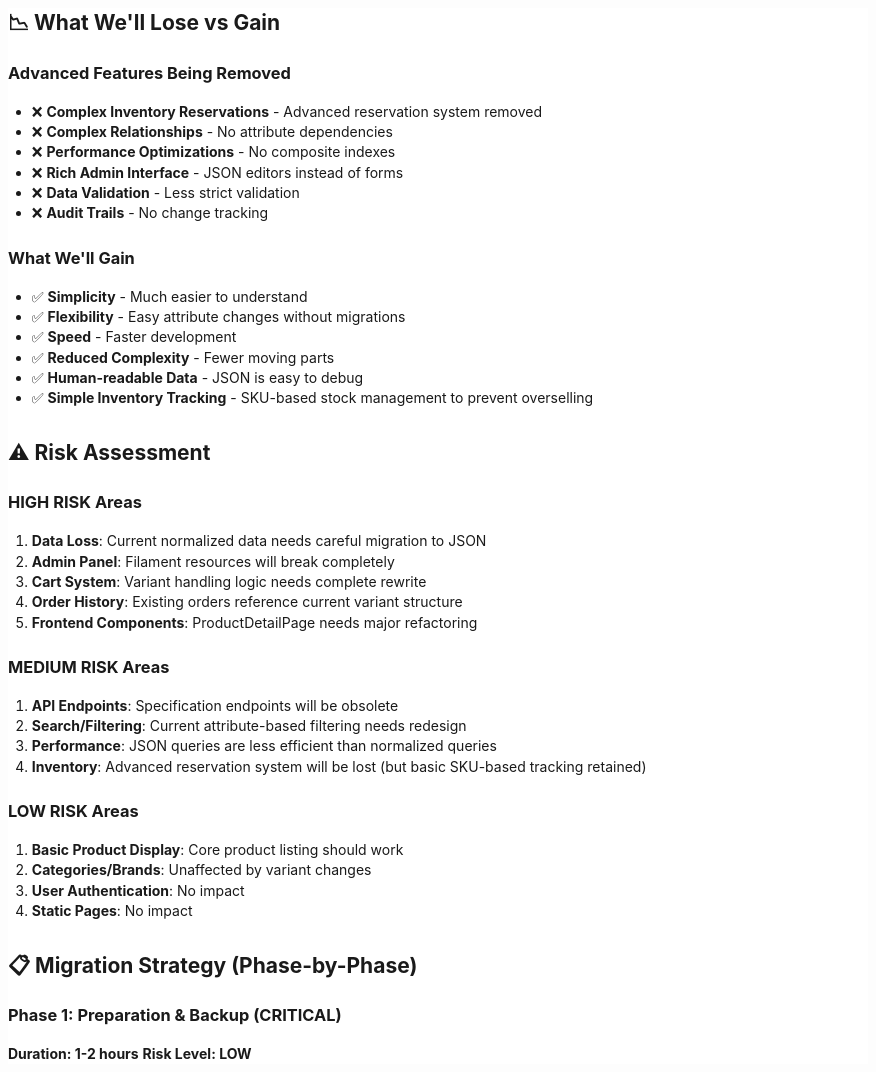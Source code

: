 ## 📉 What We'll Lose vs Gain

### Advanced Features Being Removed

-   ❌ **Complex Inventory Reservations** - Advanced reservation system removed
-   ❌ **Complex Relationships** - No attribute dependencies
-   ❌ **Performance Optimizations** - No composite indexes
-   ❌ **Rich Admin Interface** - JSON editors instead of forms
-   ❌ **Data Validation** - Less strict validation
-   ❌ **Audit Trails** - No change tracking

### What We'll Gain

-   ✅ **Simplicity** - Much easier to understand
-   ✅ **Flexibility** - Easy attribute changes without migrations
-   ✅ **Speed** - Faster development
-   ✅ **Reduced Complexity** - Fewer moving parts
-   ✅ **Human-readable Data** - JSON is easy to debug
-   ✅ **Simple Inventory Tracking** - SKU-based stock management to prevent overselling

## ⚠️ Risk Assessment

### HIGH RISK Areas

1. **Data Loss**: Current normalized data needs careful migration to JSON
2. **Admin Panel**: Filament resources will break completely
3. **Cart System**: Variant handling logic needs complete rewrite
4. **Order History**: Existing orders reference current variant structure
5. **Frontend Components**: ProductDetailPage needs major refactoring

### MEDIUM RISK Areas

1. **API Endpoints**: Specification endpoints will be obsolete
2. **Search/Filtering**: Current attribute-based filtering needs redesign
3. **Performance**: JSON queries are less efficient than normalized queries
4. **Inventory**: Advanced reservation system will be lost (but basic SKU-based tracking retained)

### LOW RISK Areas

1. **Basic Product Display**: Core product listing should work
2. **Categories/Brands**: Unaffected by variant changes
3. **User Authentication**: No impact
4. **Static Pages**: No impact

## 📋 Migration Strategy (Phase-by-Phase)

### Phase 1: Preparation & Backup (CRITICAL)

**Duration: 1-2 hours**
**Risk Level: LOW**

